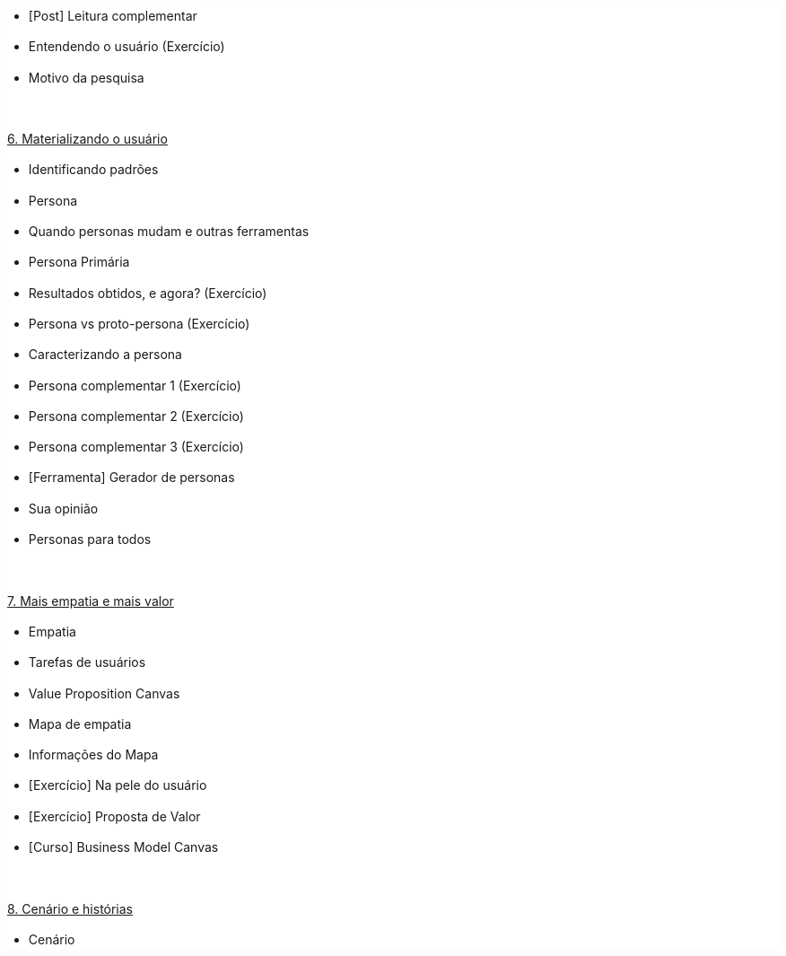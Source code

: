    + [Post] Leitura complementar

   + Entendendo o usuário (Exercício)

   + Motivo da pesquisa
   
  
<br>

[6. Materializando o usuário](https://github.com/RobsonVinicius/UX-Design/blob/main/UX%20Strategy%20divergindo%20e%20afunilando%20ideias/6.%20Materializando%20o%20usu%C3%A1rio.md)
    
   + Identificando padrões

   + Persona

   + Quando personas mudam e outras ferramentas

   + Persona Primária

   + Resultados obtidos, e agora? (Exercício)

   + Persona vs proto-persona (Exercício)

   + Caracterizando a persona

   + Persona complementar 1 (Exercício)

   + Persona complementar 2 (Exercício)

   + Persona complementar 3 (Exercício)

   + [Ferramenta] Gerador de personas

   + Sua opinião

   + Personas para todos
    
<br>

[7. Mais empatia e mais valor](https://github.com/RobsonVinicius/UX-Design/blob/main/UX%20Strategy%20divergindo%20e%20afunilando%20ideias/7.%20Mais%20empatia%20e%20mais%20valor.md)
    
   + Empatia

   + Tarefas de usuários

   + Value Proposition Canvas

   + Mapa de empatia

   + Informações do Mapa

   + [Exercício] Na pele do usuário

   + [Exercício] Proposta de Valor

   + [Curso] Business Model Canvas

<br>

[8. Cenário e histórias](https://github.com/RobsonVinicius/UX-Design/blob/main/UX%20Strategy%20divergindo%20e%20afunilando%20ideias/8.%20Cen%C3%A1rios%20e%20hist%C3%B3rias.md)
    
   + Cenário
